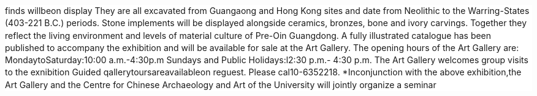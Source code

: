 finds willbeon display
They
are
all excavated
from
Guangaong
and
Hong
Kong
sites
and
date
from
Neolithic
to
the
Warring-States
(403-221
B.C.)
periods.
Stone
implements
will
be
displayed
alongside
ceramics,
bronzes,
bone
and
ivory
carvings.
Together
they reflect the
living
environment
and
levels of material
culture of Pre-Oin Guangdong.
A fully illustrated catalogue has been published to accompany
the exhibition and will be available for sale at the Art Gallery.
The
opening hours of the Art Gallery are:
MondaytoSaturday:10:00 a.m.-4:30p.m
Sundays and Public Holidays:l2:30 p.m.- 4:30 p.m.
The
Art Gallery
welcomes
group
visits
to
the
exnibition
Guided qallerytoursareavailableon reguest.
Please cal10-6352218.
*Inconjunction with the above exhibition,the Art Gallery and
the
Centre for Chinese
Archaeology
and Art of the
University
will
jointly
organize a seminar